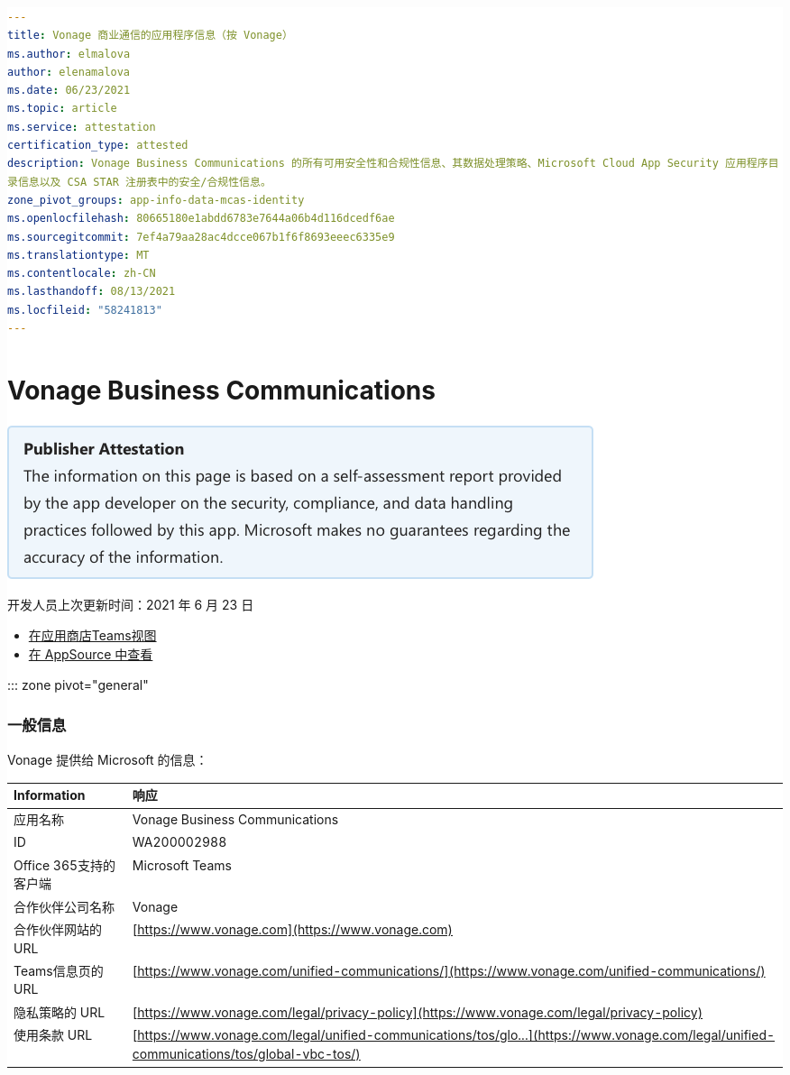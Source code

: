 ```yaml
---
title: Vonage 商业通信的应用程序信息（按 Vonage）
ms.author: elmalova
author: elenamalova
ms.date: 06/23/2021
ms.topic: article
ms.service: attestation
certification_type: attested
description: Vonage Business Communications 的所有可用安全性和合规性信息、其数据处理策略、Microsoft Cloud App Security 应用程序目录信息以及 CSA STAR 注册表中的安全/合规性信息。
zone_pivot_groups: app-info-data-mcas-identity
ms.openlocfilehash: 80665180e1abdd6783e7644a06b4d116dcedf6ae
ms.sourcegitcommit: 7ef4a79aa28ac4dcce067b1f6f8693eeec6335e9
ms.translationtype: MT
ms.contentlocale: zh-CN
ms.lasthandoff: 08/13/2021
ms.locfileid: "58241813"
---
```

# <a name="vonage-business-communications"></a>Vonage Business Communications

<p></p>
<img alt="Publisher Attestation: The information on this page is based on a self-assessment report provided by the app developer on the security, compliance, and data handling practices followed by this app. Microsoft makes no guarantees regarding the accuracy of the information." src="../media/attested.png" width="650" />
<p>开发人员上次更新时间：2021 年 6 月 23 日</p>

* <a href="https://teams.microsoft.com/l/app/47c6b242-a067-426c-9a02-0f680a42c488" target="_blank">在应用商店Teams视图</a>
* <a href="https://appsource.microsoft.com/product/office/WA200002988" target="_blank">在 AppSource 中查看</a>

::: zone pivot="general"

### <a name="general-information"></a>一般信息

Vonage 提供给 Microsoft 的信息：

| **Information** | **响应** |
|:----------------|:-------------|
| 应用名称 | Vonage Business Communications |
| ID | WA200002988 |
| Office 365支持的客户端 | Microsoft Teams |
| 合作伙伴公司名称 | Vonage |
| 合作伙伴网站的 URL | [https://www.vonage.com](https://www.vonage.com) |
| Teams信息页的 URL | [https://www.vonage.com/unified-communications/](https://www.vonage.com/unified-communications/) |
| 隐私策略的 URL | [https://www.vonage.com/legal/privacy-policy](https://www.vonage.com/legal/privacy-policy) |
| 使用条款 URL | [https://www.vonage.com/legal/unified-communications/tos/glo...](https://www.vonage.com/legal/unified-communications/tos/global-vbc-tos/) |
